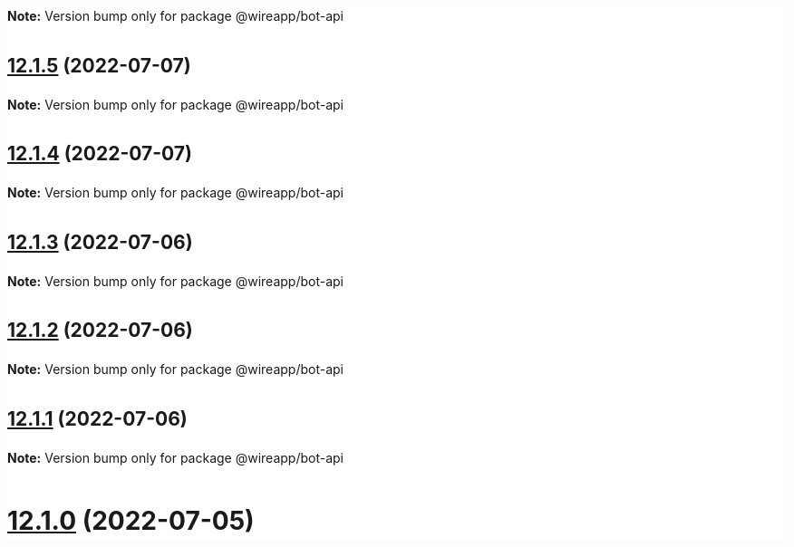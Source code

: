**Note:** Version bump only for package @wireapp/bot-api





## [12.1.5](https://github.com/wireapp/wire-web-packages/tree/main/packages/bot-api/compare/@wireapp/bot-api@12.1.4...@wireapp/bot-api@12.1.5) (2022-07-07)

**Note:** Version bump only for package @wireapp/bot-api





## [12.1.4](https://github.com/wireapp/wire-web-packages/tree/main/packages/bot-api/compare/@wireapp/bot-api@12.1.3...@wireapp/bot-api@12.1.4) (2022-07-07)

**Note:** Version bump only for package @wireapp/bot-api





## [12.1.3](https://github.com/wireapp/wire-web-packages/tree/main/packages/bot-api/compare/@wireapp/bot-api@12.1.2...@wireapp/bot-api@12.1.3) (2022-07-06)

**Note:** Version bump only for package @wireapp/bot-api





## [12.1.2](https://github.com/wireapp/wire-web-packages/tree/main/packages/bot-api/compare/@wireapp/bot-api@12.1.1...@wireapp/bot-api@12.1.2) (2022-07-06)

**Note:** Version bump only for package @wireapp/bot-api





## [12.1.1](https://github.com/wireapp/wire-web-packages/tree/main/packages/bot-api/compare/@wireapp/bot-api@12.1.0...@wireapp/bot-api@12.1.1) (2022-07-06)

**Note:** Version bump only for package @wireapp/bot-api





# [12.1.0](https://github.com/wireapp/wire-web-packages/tree/main/packages/bot-api/compare/@wireapp/bot-api@12.0.40...@wireapp/bot-api@12.1.0) (2022-07-05)
